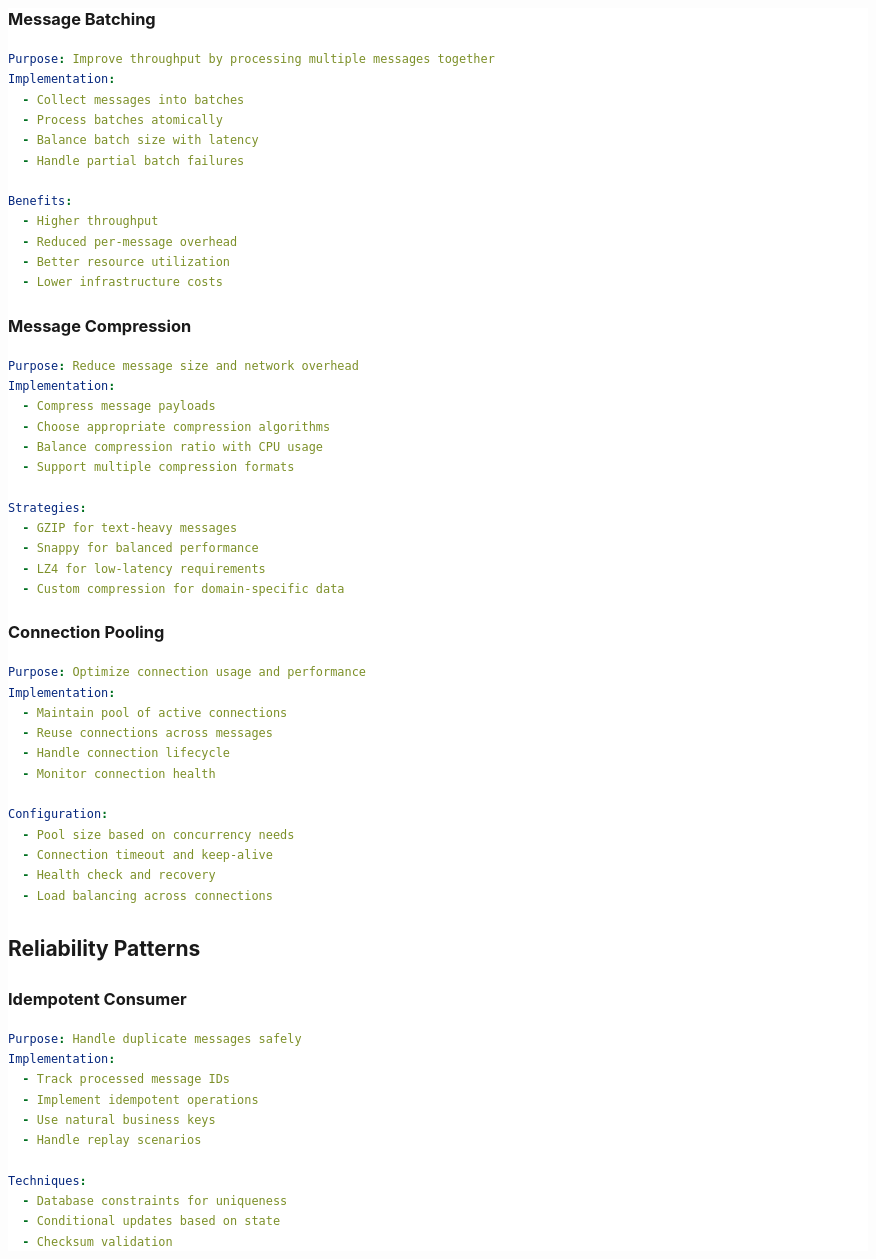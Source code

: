 ### Message Batching
```yaml
Purpose: Improve throughput by processing multiple messages together
Implementation:
  - Collect messages into batches
  - Process batches atomically
  - Balance batch size with latency
  - Handle partial batch failures

Benefits:
  - Higher throughput
  - Reduced per-message overhead
  - Better resource utilization
  - Lower infrastructure costs
```

### Message Compression
```yaml
Purpose: Reduce message size and network overhead
Implementation:
  - Compress message payloads
  - Choose appropriate compression algorithms
  - Balance compression ratio with CPU usage
  - Support multiple compression formats

Strategies:
  - GZIP for text-heavy messages
  - Snappy for balanced performance
  - LZ4 for low-latency requirements
  - Custom compression for domain-specific data
```

### Connection Pooling
```yaml
Purpose: Optimize connection usage and performance
Implementation:
  - Maintain pool of active connections
  - Reuse connections across messages
  - Handle connection lifecycle
  - Monitor connection health

Configuration:
  - Pool size based on concurrency needs
  - Connection timeout and keep-alive
  - Health check and recovery
  - Load balancing across connections
```

## Reliability Patterns

### Idempotent Consumer
```yaml
Purpose: Handle duplicate messages safely
Implementation:
  - Track processed message IDs
  - Implement idempotent operations
  - Use natural business keys
  - Handle replay scenarios

Techniques:
  - Database constraints for uniqueness
  - Conditional updates based on state
  - Checksum validation
```